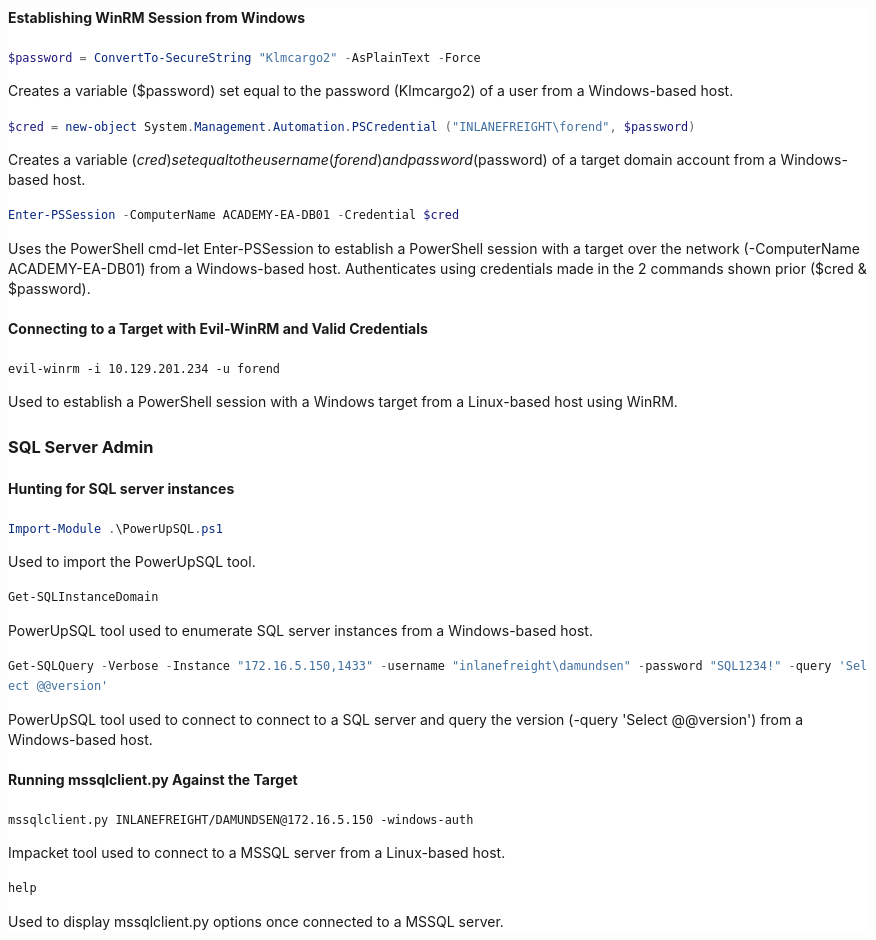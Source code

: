 #### Establishing WinRM Session from Windows
```PowerShell
$password = ConvertTo-SecureString "Klmcargo2" -AsPlainText -Force
```
Creates a variable ($password) set equal to the password (Klmcargo2) of a user from a Windows-based host.

```PowerShell
$cred = new-object System.Management.Automation.PSCredential ("INLANEFREIGHT\forend", $password)
```
Creates a variable ($cred) set equal to the username (forend) and password ($password) of a target domain account from a Windows-based host.

```PowerShell
Enter-PSSession -ComputerName ACADEMY-EA-DB01 -Credential $cred
```
Uses the PowerShell cmd-let Enter-PSSession to establish a PowerShell session with a target over the network (-ComputerName ACADEMY-EA-DB01) from a Windows-based host. Authenticates using credentials made in the 2 commands shown prior ($cred & $password).

#### Connecting to a Target with Evil-WinRM and Valid Credentials
```Shell
evil-winrm -i 10.129.201.234 -u forend
```
Used to establish a PowerShell session with a Windows target from a Linux-based host using WinRM.

### SQL Server Admin

#### Hunting for SQL server instances
```PowerShell
Import-Module .\PowerUpSQL.ps1
```
Used to import the PowerUpSQL tool.

```PowerShell
Get-SQLInstanceDomain
```
PowerUpSQL tool used to enumerate SQL server instances from a Windows-based host.

```PowerShell
Get-SQLQuery -Verbose -Instance "172.16.5.150,1433" -username "inlanefreight\damundsen" -password "SQL1234!" -query 'Select @@version'
```
PowerUpSQL tool used to connect to connect to a SQL server and query the version (-query 'Select @@version') from a Windows-based host.

#### Running mssqlclient.py Against the Target
```Shell
mssqlclient.py INLANEFREIGHT/DAMUNDSEN@172.16.5.150 -windows-auth
```
Impacket tool used to connect to a MSSQL server from a Linux-based host.

```Shell
help
```
Used to display mssqlclient.py options once connected to a MSSQL server.
